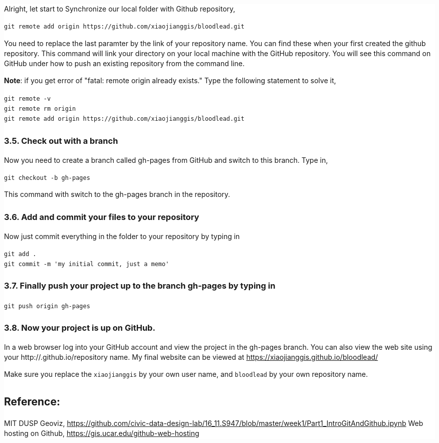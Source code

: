 
Alright, let start to Synchronize our local folder with Github repository, 
```
git remote add origin https://github.com/xiaojianggis/bloodlead.git
```
You need to replace the last paramter by the link of your repository name. You can find these when your first created the github repository. This command will link your directory on your local machine with the GitHub repository.  You will see this command on GitHub under how to push an existing repository from the command line.

**Note**: if you get error of "fatal: remote origin already exists." Type the following statement to solve it,
```
git remote -v
git remote rm origin
git remote add origin https://github.com/xiaojianggis/bloodlead.git

```

### 3.5. Check out with a branch
Now you need to create a branch called gh-pages from GitHub and switch to this branch. Type in,
```
git checkout -b gh-pages
```
This command with switch to the gh-pages branch in the repository.

### 3.6. Add and commit your files to your repository
Now just commit everything in the folder to your repository by typing in 
```
git add .
git commit -m 'my initial commit, just a memo'
```

### 3.7. Finally push your project up to the branch gh-pages by typing in  
```
git push origin gh-pages 
```

### 3.8. Now your project is up on GitHub.  
In a web browser log into your GitHub account and view the project in the gh-pages branch.  You can also view the web site using your http://<GitHub handle>.github.io/repository name.  My final website can be viewed at https://xiaojianggis.github.io/bloodlead/

Make sure you replace the `xiaojianggis` by your own user name, and `bloodlead` by your own repository name. 



## Reference:
MIT DUSP Geoviz, https://github.com/civic-data-design-lab/16_11.S947/blob/master/week1/Part1_IntroGitAndGithub.ipynb
Web hosting on Github, https://gis.ucar.edu/github-web-hosting



